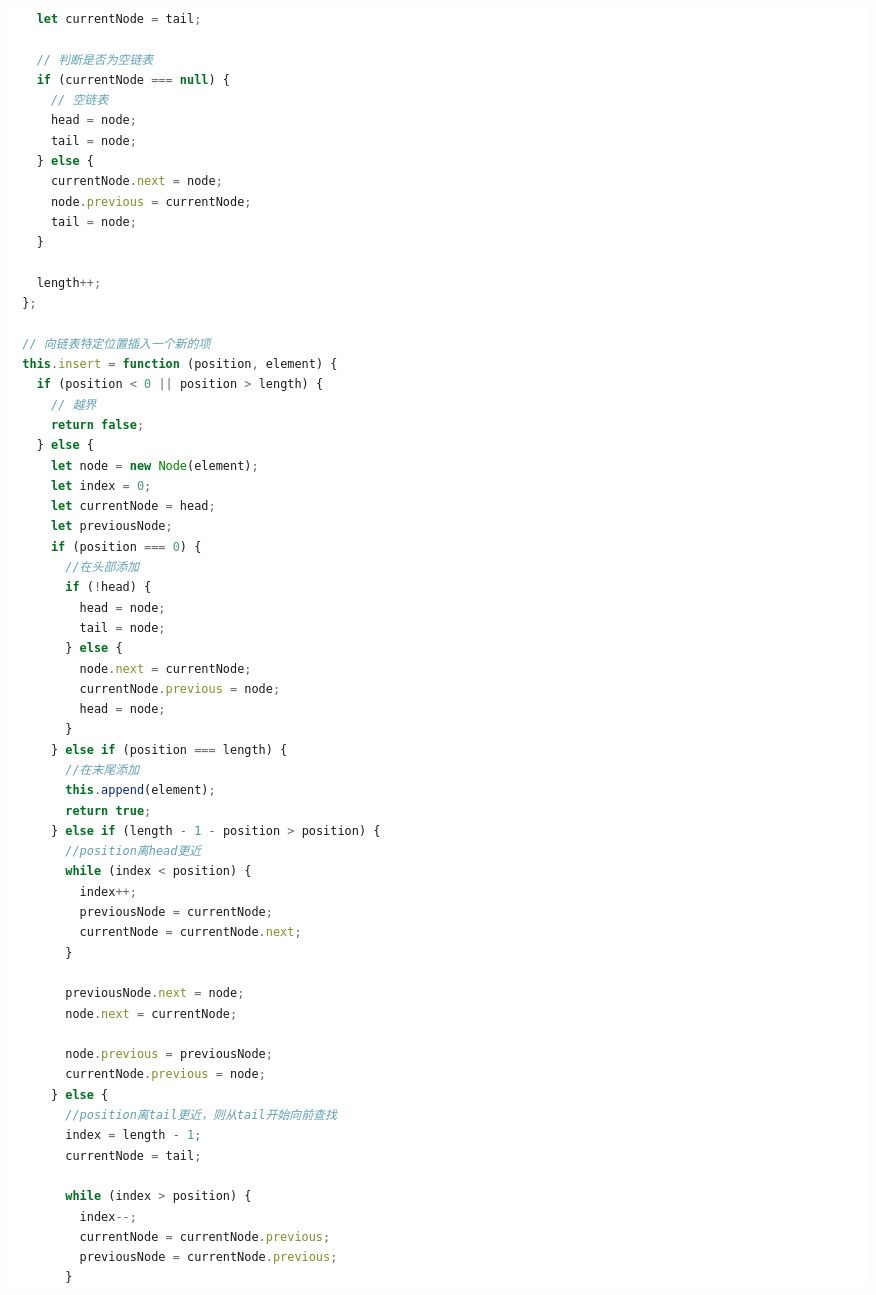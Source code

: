 ```js
    let currentNode = tail;

    // 判断是否为空链表
    if (currentNode === null) {
      // 空链表
      head = node;
      tail = node;
    } else {
      currentNode.next = node;
      node.previous = currentNode;
      tail = node;
    }

    length++;
  };

  // 向链表特定位置插入一个新的项
  this.insert = function (position, element) {
    if (position < 0 || position > length) {
      // 越界
      return false;
    } else {
      let node = new Node(element);
      let index = 0;
      let currentNode = head;
      let previousNode;
      if (position === 0) {
        //在头部添加
        if (!head) {
          head = node;
          tail = node;
        } else {
          node.next = currentNode;
          currentNode.previous = node;
          head = node;
        }
      } else if (position === length) {
        //在末尾添加
        this.append(element);
        return true;
      } else if (length - 1 - position > position) {
        //position离head更近
        while (index < position) {
          index++;
          previousNode = currentNode;
          currentNode = currentNode.next;
        }

        previousNode.next = node;
        node.next = currentNode;

        node.previous = previousNode;
        currentNode.previous = node;
      } else {
        //position离tail更近，则从tail开始向前查找
        index = length - 1;
        currentNode = tail;

        while (index > position) {
          index--;
          currentNode = currentNode.previous;
          previousNode = currentNode.previous;
        }
```